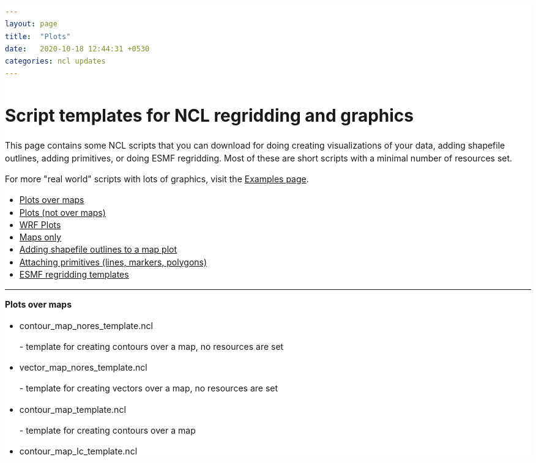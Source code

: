 ```yaml
---
layout: page
title:  "Plots"
date:   2020-10-18 12:44:31 +0530
categories: ncl updates
---
```

# Script templates for NCL regridding and graphics

This page contains some NCL scripts that you can download for doing creating visualizations of your data, adding shapefile outlines, adding primitives, or doing ESMF regridding. Most of these are short scripts with a minimal number of resources set.

For more "real world" scripts with lots of graphics, visit the [Examples page](http://www.ncl.ucar.edu/Applications).

- [Plots over maps](http://www.ncl.ucar.edu/Applications/Templates/#PlotsOverMapsTemplates)
- [Plots (not over maps)](http://www.ncl.ucar.edu/Applications/Templates/#PlotsNotOverMapsTemplates)
- [WRF Plots](http://www.ncl.ucar.edu/Applications/Templates/#WRFPlots)
- [Maps only](http://www.ncl.ucar.edu/Applications/Templates/#MapsOnlyTemplates)
- [Adding shapefile outlines to a map plot](http://www.ncl.ucar.edu/Applications/Templates/#AddingShapefileOutlinesTemplates)
- [Attaching primitives (lines, markers, polygons)](http://www.ncl.ucar.edu/Applications/Templates/#AttachingPrimitivesTemplates)
- [ESMF regridding templates](http://www.ncl.ucar.edu/Applications/Templates/#ESMFRegriddingTemplates)


------

**Plots over maps**



- contour_map_nores_template.ncl

   

  \- template for creating contours over a map, no resources are set

  

- vector_map_nores_template.ncl

   

  \- template for creating vectors over a map, no resources are set

  

- contour_map_template.ncl

   

  \- template for creating contours over a map

  

- contour_map_lc_template.ncl
